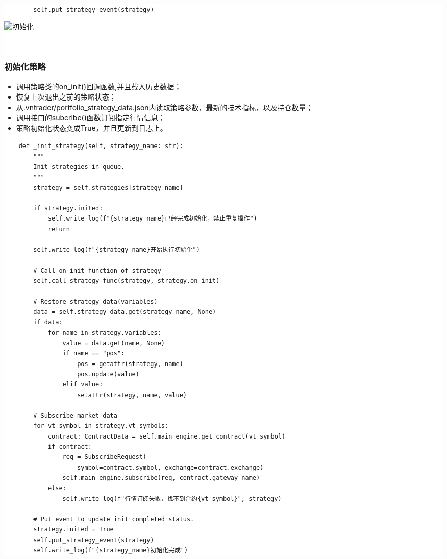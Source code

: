 ```
        self.put_strategy_event(strategy)
```

![初始化](https://user-images.githubusercontent.com/11263900/93662303-b27d9d00-fa91-11ea-824f-58645bd4e202.png)

&nbsp;

### 初始化策略
- 调用策略类的on_init()回调函数,并且载入历史数据；
- 恢复上次退出之前的策略状态；
- 从.vntrader/portfolio_strategy_data.json内读取策略参数，最新的技术指标，以及持仓数量；
- 调用接口的subcribe()函数订阅指定行情信息；
- 策略初始化状态变成True，并且更新到日志上。
  
```
    def _init_strategy(self, strategy_name: str):
        """
        Init strategies in queue.
        """
        strategy = self.strategies[strategy_name]

        if strategy.inited:
            self.write_log(f"{strategy_name}已经完成初始化，禁止重复操作")
            return

        self.write_log(f"{strategy_name}开始执行初始化")

        # Call on_init function of strategy
        self.call_strategy_func(strategy, strategy.on_init)

        # Restore strategy data(variables)
        data = self.strategy_data.get(strategy_name, None)
        if data:
            for name in strategy.variables:
                value = data.get(name, None)
                if name == "pos":
                    pos = getattr(strategy, name)
                    pos.update(value)
                elif value:
                    setattr(strategy, name, value)

        # Subscribe market data
        for vt_symbol in strategy.vt_symbols:
            contract: ContractData = self.main_engine.get_contract(vt_symbol)
            if contract:
                req = SubscribeRequest(
                    symbol=contract.symbol, exchange=contract.exchange)
                self.main_engine.subscribe(req, contract.gateway_name)
            else:
                self.write_log(f"行情订阅失败，找不到合约{vt_symbol}", strategy)

        # Put event to update init completed status.
        strategy.inited = True
        self.put_strategy_event(strategy)
        self.write_log(f"{strategy_name}初始化完成")
```
